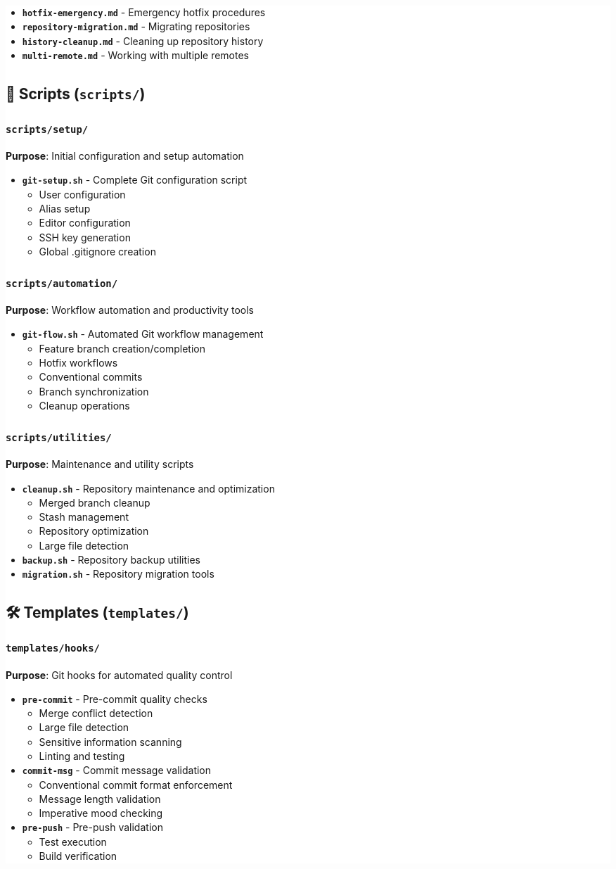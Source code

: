 - **`hotfix-emergency.md`** - Emergency hotfix procedures
- **`repository-migration.md`** - Migrating repositories
- **`history-cleanup.md`** - Cleaning up repository history
- **`multi-remote.md`** - Working with multiple remotes

## 🤖 Scripts (`scripts/`)

### `scripts/setup/`
**Purpose**: Initial configuration and setup automation

- **`git-setup.sh`** - Complete Git configuration script
  - User configuration
  - Alias setup
  - Editor configuration
  - SSH key generation
  - Global .gitignore creation

### `scripts/automation/`
**Purpose**: Workflow automation and productivity tools

- **`git-flow.sh`** - Automated Git workflow management
  - Feature branch creation/completion
  - Hotfix workflows
  - Conventional commits
  - Branch synchronization
  - Cleanup operations

### `scripts/utilities/`
**Purpose**: Maintenance and utility scripts

- **`cleanup.sh`** - Repository maintenance and optimization
  - Merged branch cleanup
  - Stash management
  - Repository optimization
  - Large file detection
- **`backup.sh`** - Repository backup utilities
- **`migration.sh`** - Repository migration tools

## 🛠️ Templates (`templates/`)

### `templates/hooks/`
**Purpose**: Git hooks for automated quality control

- **`pre-commit`** - Pre-commit quality checks
  - Merge conflict detection
  - Large file detection
  - Sensitive information scanning
  - Linting and testing
- **`commit-msg`** - Commit message validation
  - Conventional commit format enforcement
  - Message length validation
  - Imperative mood checking
- **`pre-push`** - Pre-push validation
  - Test execution
  - Build verification
